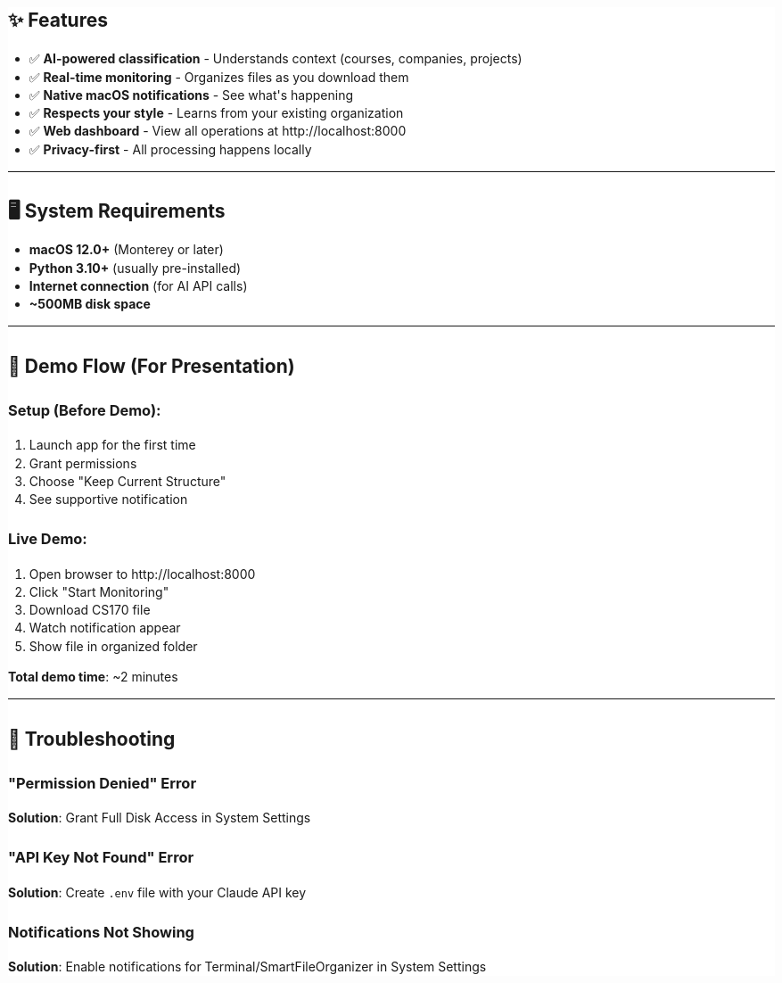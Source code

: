 ## ✨ Features

- ✅ **AI-powered classification** - Understands context (courses, companies, projects)
- ✅ **Real-time monitoring** - Organizes files as you download them
- ✅ **Native macOS notifications** - See what's happening
- ✅ **Respects your style** - Learns from your existing organization
- ✅ **Web dashboard** - View all operations at http://localhost:8000
- ✅ **Privacy-first** - All processing happens locally

---

## 🖥️ System Requirements

- **macOS 12.0+** (Monterey or later)
- **Python 3.10+** (usually pre-installed)
- **Internet connection** (for AI API calls)
- **~500MB disk space**

---

## 🎯 Demo Flow (For Presentation)

### Setup (Before Demo):
1. Launch app for the first time
2. Grant permissions
3. Choose "Keep Current Structure"
4. See supportive notification

### Live Demo:
1. Open browser to http://localhost:8000
2. Click "Start Monitoring"
3. Download CS170 file
4. Watch notification appear
5. Show file in organized folder

**Total demo time**: ~2 minutes

---

## 🐛 Troubleshooting

### "Permission Denied" Error
**Solution**: Grant Full Disk Access in System Settings

### "API Key Not Found" Error
**Solution**: Create `.env` file with your Claude API key

### Notifications Not Showing
**Solution**: Enable notifications for Terminal/SmartFileOrganizer in System Settings
